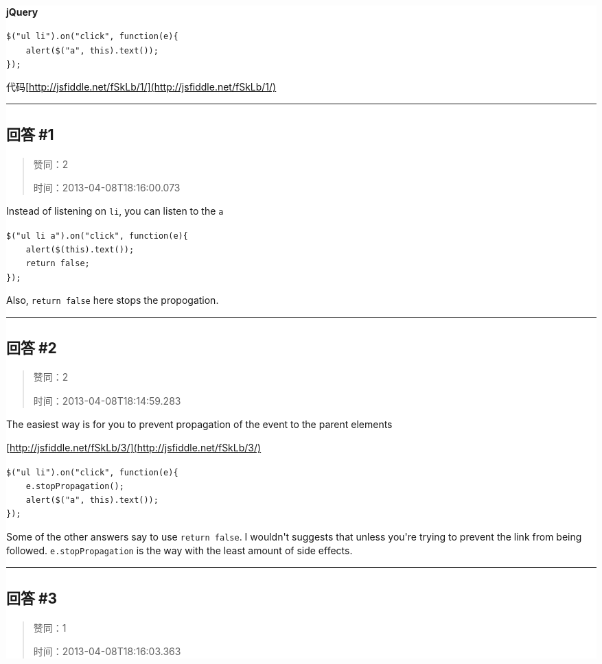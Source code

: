 **jQuery**

```
$("ul li").on("click", function(e){
    alert($("a", this).text());
}); 
```

代码[http://jsfiddle.net/fSkLb/1/](http://jsfiddle.net/fSkLb/1/)

* * *

## 回答 #1

> 赞同：2
> 
> 时间：2013-04-08T18:16:00.073

Instead of listening on `li`, you can listen to the `a`

```
$("ul li a").on("click", function(e){
    alert($(this).text());
    return false;
}); 
```

Also, `return false` here stops the propogation.

* * *

## 回答 #2

> 赞同：2
> 
> 时间：2013-04-08T18:14:59.283

The easiest way is for you to prevent propagation of the event to the parent elements

[http://jsfiddle.net/fSkLb/3/](http://jsfiddle.net/fSkLb/3/)

```
$("ul li").on("click", function(e){    
    e.stopPropagation();
    alert($("a", this).text());
}); 
```

Some of the other answers say to use `return false`. I wouldn't suggests that unless you're trying to prevent the link from being followed. `e.stopPropagation` is the way with the least amount of side effects.

* * *

## 回答 #3

> 赞同：1
> 
> 时间：2013-04-08T18:16:03.363

